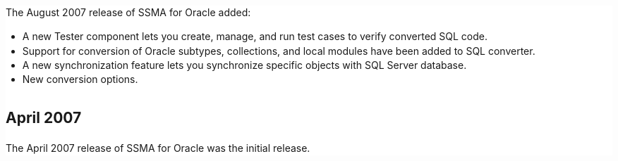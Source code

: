 The August 2007 release of SSMA for Oracle added:

* A new Tester component lets you create, manage, and run test cases to verify converted SQL code.
* Support for conversion of Oracle subtypes, collections, and local modules have been added to SQL converter.
* A new synchronization feature lets you synchronize specific objects with SQL Server database.
* New conversion options.
  
## April 2007

The April 2007 release of SSMA for Oracle was the initial release.
